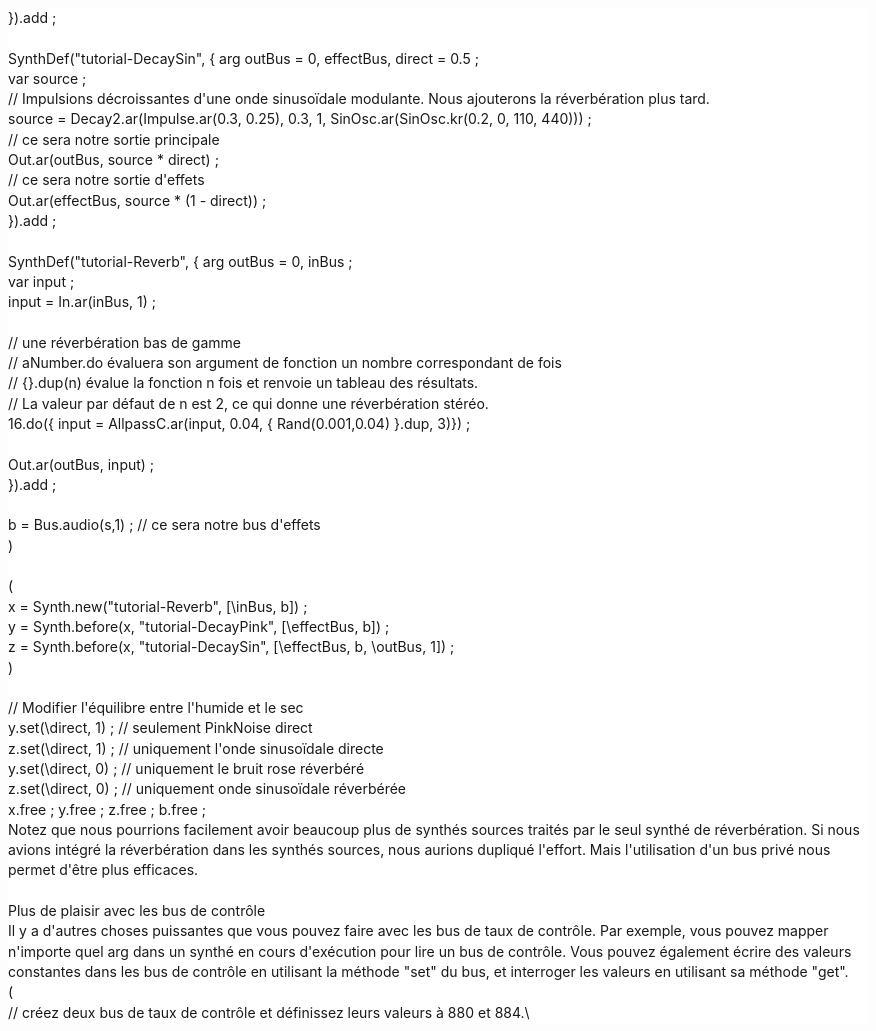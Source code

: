 }).add ;\
\
SynthDef(\"tutorial-DecaySin\", { arg outBus = 0, effectBus, direct =
0.5 ;\
var source ;\
// Impulsions décroissantes d\'une onde sinusoïdale modulante. Nous
ajouterons la réverbération plus tard.\
source = Decay2.ar(Impulse.ar(0.3, 0.25), 0.3, 1,
SinOsc.ar(SinOsc.kr(0.2, 0, 110, 440))) ;\
// ce sera notre sortie principale\
Out.ar(outBus, source \* direct) ;\
// ce sera notre sortie d\'effets\
Out.ar(effectBus, source \* (1 - direct)) ;\
}).add ;\
\
SynthDef(\"tutorial-Reverb\", { arg outBus = 0, inBus ;\
var input ;\
input = In.ar(inBus, 1) ;\
\
// une réverbération bas de gamme\
// aNumber.do évaluera son argument de fonction un nombre correspondant
de fois\
// {}.dup(n) évalue la fonction n fois et renvoie un tableau des
résultats.\
// La valeur par défaut de n est 2, ce qui donne une réverbération
stéréo.\
16.do({ input = AllpassC.ar(input, 0.04, { Rand(0.001,0.04) }.dup, 3)})
;\
\
Out.ar(outBus, input) ;\
}).add ;\
\
b = Bus.audio(s,1) ; // ce sera notre bus d\'effets\
)\
\
(\
x = Synth.new(\"tutorial-Reverb\", \[\\inBus, b\]) ;\
y = Synth.before(x, \"tutorial-DecayPink\", \[\\effectBus, b\]) ;\
z = Synth.before(x, \"tutorial-DecaySin\", \[\\effectBus, b, \\outBus,
1\]) ;\
)\
\
// Modifier l\'équilibre entre l\'humide et le sec\
y.set(\\direct, 1) ; // seulement PinkNoise direct\
z.set(\\direct, 1) ; // uniquement l\'onde sinusoïdale directe\
y.set(\\direct, 0) ; // uniquement le bruit rose réverbéré\
z.set(\\direct, 0) ; // uniquement onde sinusoïdale réverbérée\
x.free ; y.free ; z.free ; b.free ;\
Notez que nous pourrions facilement avoir beaucoup plus de synthés
sources traités par le seul synthé de réverbération. Si nous avions
intégré la réverbération dans les synthés sources, nous aurions dupliqué
l\'effort. Mais l\'utilisation d\'un bus privé nous permet d\'être plus
efficaces.\
\
Plus de plaisir avec les bus de contrôle\
Il y a d\'autres choses puissantes que vous pouvez faire avec les bus de
taux de contrôle. Par exemple, vous pouvez mapper n\'importe quel arg
dans un synthé en cours d\'exécution pour lire un bus de contrôle. Vous
pouvez également écrire des valeurs constantes dans les bus de contrôle
en utilisant la méthode \"set\" du bus, et interroger les valeurs en
utilisant sa méthode \"get\".\
(\
// créez deux bus de taux de contrôle et définissez leurs valeurs à 880
et 884.\